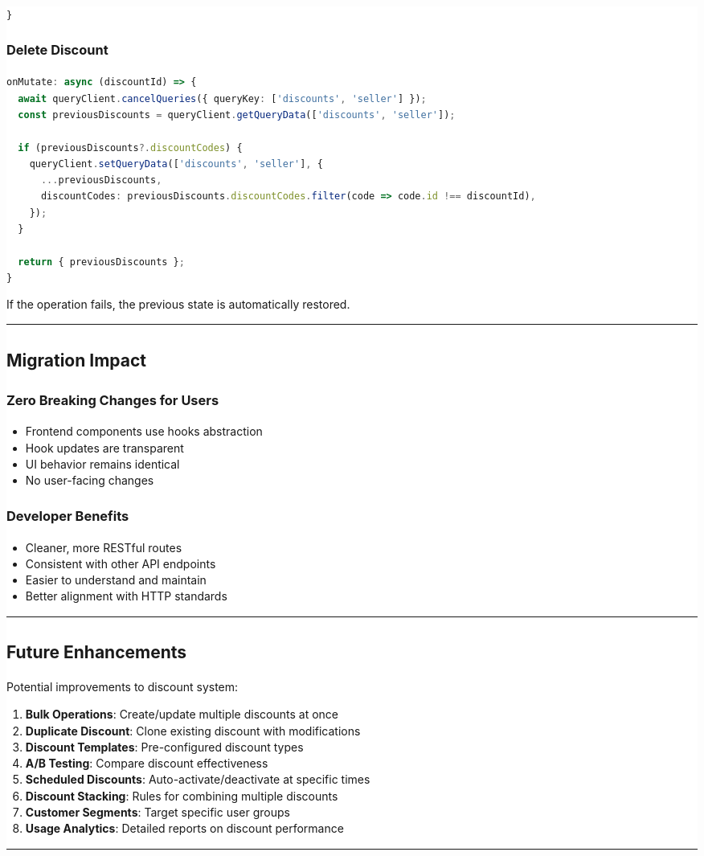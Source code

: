```typescript
}
```

### Delete Discount
```typescript
onMutate: async (discountId) => {
  await queryClient.cancelQueries({ queryKey: ['discounts', 'seller'] });
  const previousDiscounts = queryClient.getQueryData(['discounts', 'seller']);
  
  if (previousDiscounts?.discountCodes) {
    queryClient.setQueryData(['discounts', 'seller'], {
      ...previousDiscounts,
      discountCodes: previousDiscounts.discountCodes.filter(code => code.id !== discountId),
    });
  }
  
  return { previousDiscounts };
}
```

If the operation fails, the previous state is automatically restored.

---

## Migration Impact

### Zero Breaking Changes for Users
- Frontend components use hooks abstraction
- Hook updates are transparent
- UI behavior remains identical
- No user-facing changes

### Developer Benefits
- Cleaner, more RESTful routes
- Consistent with other API endpoints
- Easier to understand and maintain
- Better alignment with HTTP standards

---

## Future Enhancements

Potential improvements to discount system:

1. **Bulk Operations**: Create/update multiple discounts at once
2. **Duplicate Discount**: Clone existing discount with modifications
3. **Discount Templates**: Pre-configured discount types
4. **A/B Testing**: Compare discount effectiveness
5. **Scheduled Discounts**: Auto-activate/deactivate at specific times
6. **Discount Stacking**: Rules for combining multiple discounts
7. **Customer Segments**: Target specific user groups
8. **Usage Analytics**: Detailed reports on discount performance

---